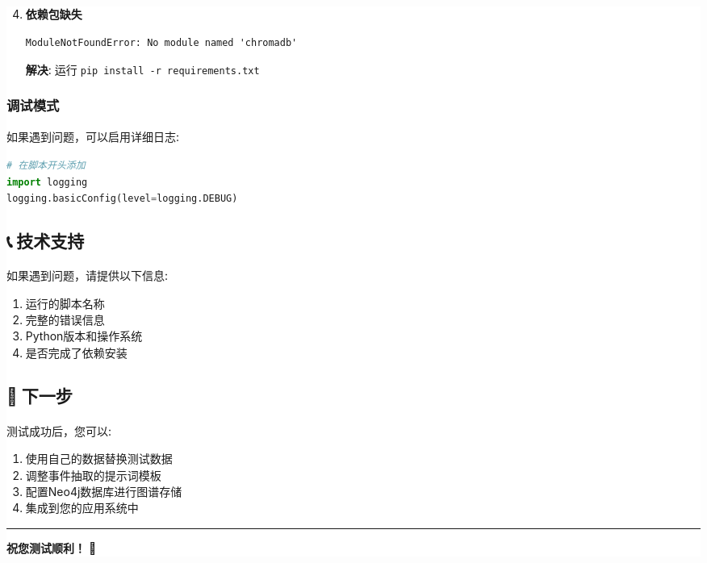 4. **依赖包缺失**
   ```
   ModuleNotFoundError: No module named 'chromadb'
   ```
   **解决**: 运行 `pip install -r requirements.txt`

### 调试模式

如果遇到问题，可以启用详细日志:

```python
# 在脚本开头添加
import logging
logging.basicConfig(level=logging.DEBUG)
```

## 📞 技术支持

如果遇到问题，请提供以下信息:
1. 运行的脚本名称
2. 完整的错误信息
3. Python版本和操作系统
4. 是否完成了依赖安装

## 🎯 下一步

测试成功后，您可以:
1. 使用自己的数据替换测试数据
2. 调整事件抽取的提示词模板
3. 配置Neo4j数据库进行图谱存储
4. 集成到您的应用系统中

---

**祝您测试顺利！** 🚀